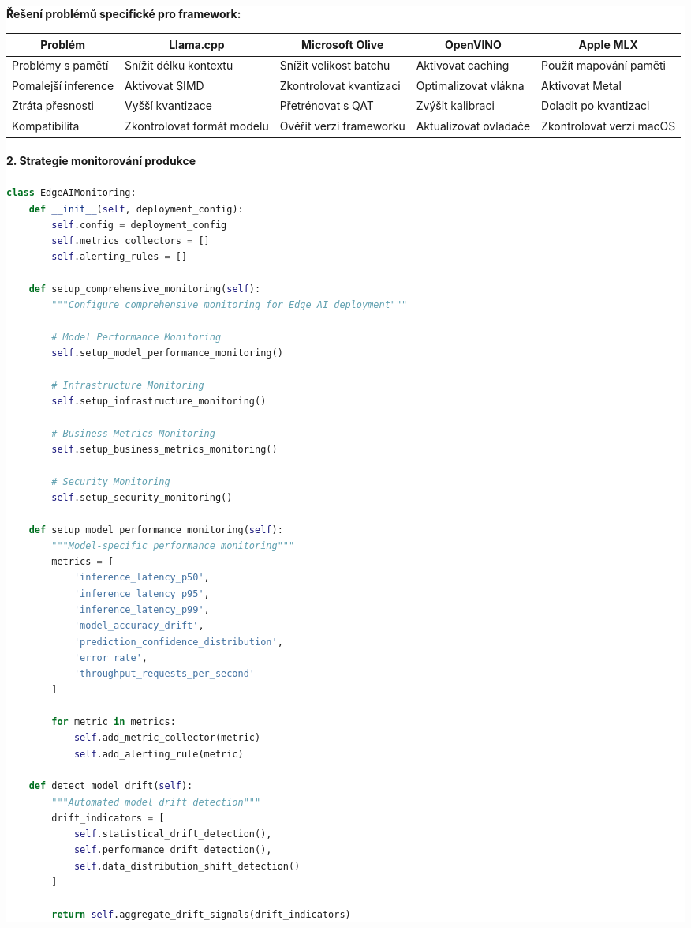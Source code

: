 **Řešení problémů specifické pro framework:**

| Problém | Llama.cpp | Microsoft Olive | OpenVINO | Apple MLX |
|---------|-----------|-----------------|----------|-----------|
| Problémy s pamětí | Snížit délku kontextu | Snížit velikost batchu | Aktivovat caching | Použít mapování paměti |
| Pomalejší inference | Aktivovat SIMD | Zkontrolovat kvantizaci | Optimalizovat vlákna | Aktivovat Metal |
| Ztráta přesnosti | Vyšší kvantizace | Přetrénovat s QAT | Zvýšit kalibraci | Doladit po kvantizaci |
| Kompatibilita | Zkontrolovat formát modelu | Ověřit verzi frameworku | Aktualizovat ovladače | Zkontrolovat verzi macOS |

#### 2. Strategie monitorování produkce

```python
class EdgeAIMonitoring:
    def __init__(self, deployment_config):
        self.config = deployment_config
        self.metrics_collectors = []
        self.alerting_rules = []
    
    def setup_comprehensive_monitoring(self):
        """Configure comprehensive monitoring for Edge AI deployment"""
        
        # Model Performance Monitoring
        self.setup_model_performance_monitoring()
        
        # Infrastructure Monitoring
        self.setup_infrastructure_monitoring()
        
        # Business Metrics Monitoring
        self.setup_business_metrics_monitoring()
        
        # Security Monitoring
        self.setup_security_monitoring()
    
    def setup_model_performance_monitoring(self):
        """Model-specific performance monitoring"""
        metrics = [
            'inference_latency_p50',
            'inference_latency_p95',
            'inference_latency_p99',
            'model_accuracy_drift',
            'prediction_confidence_distribution',
            'error_rate',
            'throughput_requests_per_second'
        ]
        
        for metric in metrics:
            self.add_metric_collector(metric)
            self.add_alerting_rule(metric)
    
    def detect_model_drift(self):
        """Automated model drift detection"""
        drift_indicators = [
            self.statistical_drift_detection(),
            self.performance_drift_detection(),
            self.data_distribution_shift_detection()
        ]
        
        return self.aggregate_drift_signals(drift_indicators)
```
